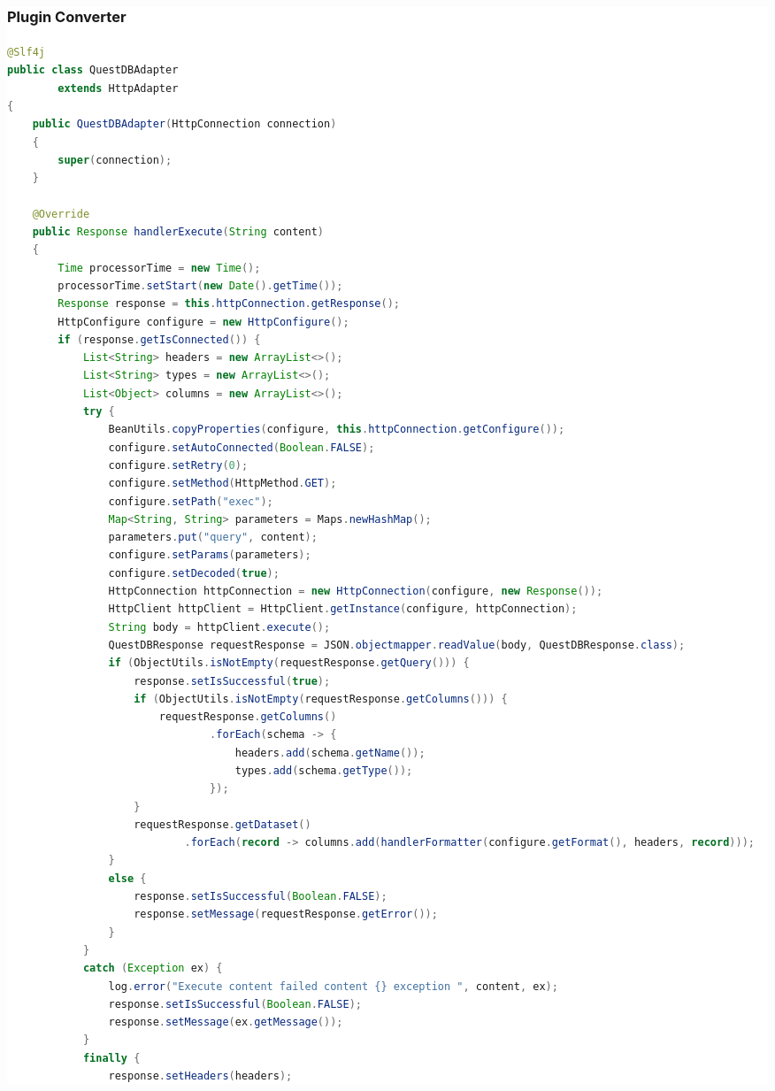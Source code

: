 ### Plugin Converter

```java
@Slf4j
public class QuestDBAdapter
        extends HttpAdapter
{
    public QuestDBAdapter(HttpConnection connection)
    {
        super(connection);
    }

    @Override
    public Response handlerExecute(String content)
    {
        Time processorTime = new Time();
        processorTime.setStart(new Date().getTime());
        Response response = this.httpConnection.getResponse();
        HttpConfigure configure = new HttpConfigure();
        if (response.getIsConnected()) {
            List<String> headers = new ArrayList<>();
            List<String> types = new ArrayList<>();
            List<Object> columns = new ArrayList<>();
            try {
                BeanUtils.copyProperties(configure, this.httpConnection.getConfigure());
                configure.setAutoConnected(Boolean.FALSE);
                configure.setRetry(0);
                configure.setMethod(HttpMethod.GET);
                configure.setPath("exec");
                Map<String, String> parameters = Maps.newHashMap();
                parameters.put("query", content);
                configure.setParams(parameters);
                configure.setDecoded(true);
                HttpConnection httpConnection = new HttpConnection(configure, new Response());
                HttpClient httpClient = HttpClient.getInstance(configure, httpConnection);
                String body = httpClient.execute();
                QuestDBResponse requestResponse = JSON.objectmapper.readValue(body, QuestDBResponse.class);
                if (ObjectUtils.isNotEmpty(requestResponse.getQuery())) {
                    response.setIsSuccessful(true);
                    if (ObjectUtils.isNotEmpty(requestResponse.getColumns())) {
                        requestResponse.getColumns()
                                .forEach(schema -> {
                                    headers.add(schema.getName());
                                    types.add(schema.getType());
                                });
                    }
                    requestResponse.getDataset()
                            .forEach(record -> columns.add(handlerFormatter(configure.getFormat(), headers, record)));
                }
                else {
                    response.setIsSuccessful(Boolean.FALSE);
                    response.setMessage(requestResponse.getError());
                }
            }
            catch (Exception ex) {
                log.error("Execute content failed content {} exception ", content, ex);
                response.setIsSuccessful(Boolean.FALSE);
                response.setMessage(ex.getMessage());
            }
            finally {
                response.setHeaders(headers);
```